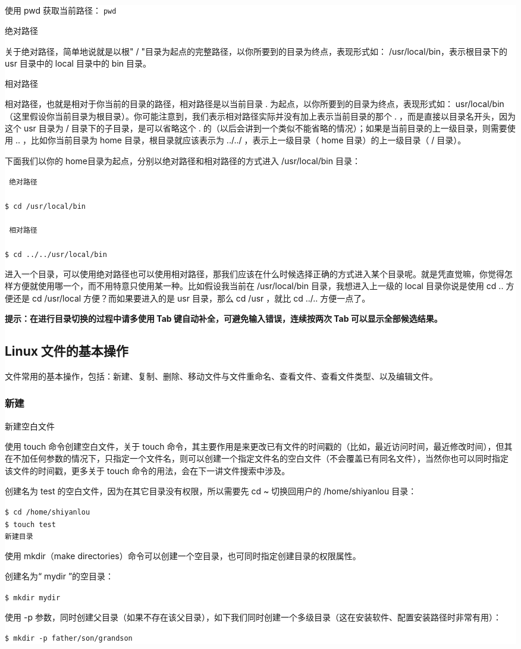 使用 pwd 获取当前路径：
``pwd``

绝对路径

关于绝对路径，简单地说就是以根" / "目录为起点的完整路径，以你所要到的目录为终点，表现形式如： /usr/local/bin，表示根目录下的 usr 目录中的 local 目录中的 bin 目录。

相对路径

相对路径，也就是相对于你当前的目录的路径，相对路径是以当前目录 . 为起点，以你所要到的目录为终点，表现形式如： usr/local/bin （这里假设你当前目录为根目录）。你可能注意到，我们表示相对路径实际并没有加上表示当前目录的那个 . ，而是直接以目录名开头，因为这个 usr 目录为 / 目录下的子目录，是可以省略这个 . 的（以后会讲到一个类似不能省略的情况）；如果是当前目录的上一级目录，则需要使用 .. ，比如你当前目录为 home 目录，根目录就应该表示为 ../../ ，表示上一级目录（ home 目录）的上一级目录（ / 目录）。

下面我们以你的 home目录为起点，分别以绝对路径和相对路径的方式进入 /usr/local/bin 目录：
```
 绝对路径

$ cd /usr/local/bin

 相对路径

$ cd ../../usr/local/bin

```

进入一个目录，可以使用绝对路径也可以使用相对路径，那我们应该在什么时候选择正确的方式进入某个目录呢。就是凭直觉嘛，你觉得怎样方便就使用哪一个，而不用特意只使用某一种。比如假设我当前在 /usr/local/bin 目录，我想进入上一级的 local 目录你说是使用 cd .. 方便还是 cd /usr/local 方便？而如果要进入的是 usr 目录，那么 cd /usr ，就比 cd ../.. 方便一点了。

**提示：在进行目录切换的过程中请多使用 Tab 键自动补全，可避免输入错误，连续按两次 Tab 可以显示全部候选结果。**


## Linux 文件的基本操作 ##

文件常用的基本操作，包括：新建、复制、删除、移动文件与文件重命名、查看文件、查看文件类型、以及编辑文件。

### 新建 ###

新建空白文件

使用 touch 命令创建空白文件，关于 touch 命令，其主要作用是来更改已有文件的时间戳的（比如，最近访问时间，最近修改时间），但其在不加任何参数的情况下，只指定一个文件名，则可以创建一个指定文件名的空白文件（不会覆盖已有同名文件），当然你也可以同时指定该文件的时间戳，更多关于 touch 命令的用法，会在下一讲文件搜索中涉及。

创建名为 test 的空白文件，因为在其它目录没有权限，所以需要先 cd ~ 切换回用户的 /home/shiyanlou 目录：
```
$ cd /home/shiyanlou
$ touch test
新建目录
```

使用 mkdir（make directories）命令可以创建一个空目录，也可同时指定创建目录的权限属性。

创建名为“ mydir ”的空目录：
```
$ mkdir mydir
```
使用 -p 参数，同时创建父目录（如果不存在该父目录），如下我们同时创建一个多级目录（这在安装软件、配置安装路径时非常有用）：
```
$ mkdir -p father/son/grandson
```
